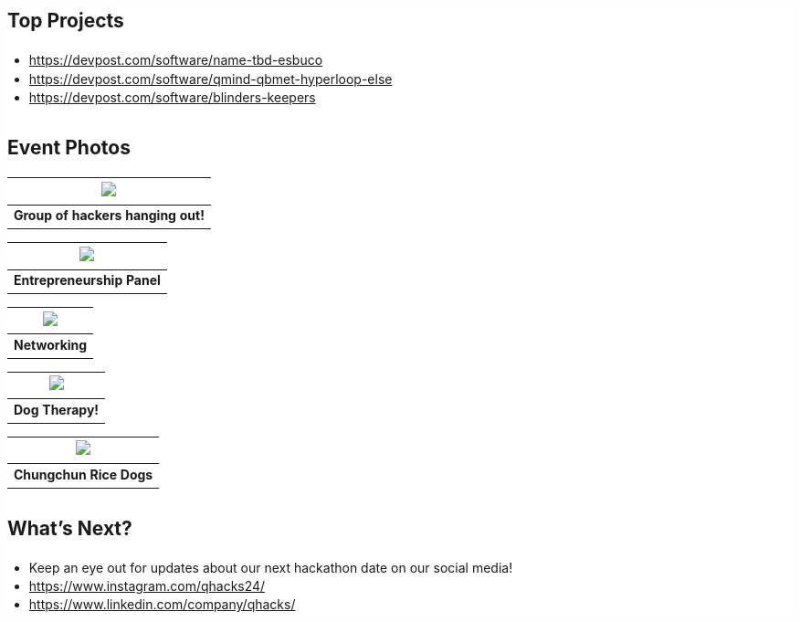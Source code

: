 ## Top Projects

- https://devpost.com/software/name-tbd-esbuco <br>
- https://devpost.com/software/qmind-qbmet-hyperloop-else <br>
- https://devpost.com/software/blinders-keepers <br>

## Event Photos

| <img src="https://i.postimg.cc/8P5zyjVz/DSC01657.jpg" width="500" height="auto"> |
|:--:|
| <b> Group of hackers hanging out! </b>|

| <img src="https://i.postimg.cc/qqh99VBg/DSC01654.jpg" width="500" height="auto"> |
|:--:|
| <b> Entrepreneurship Panel </b>|

| <img src="https://i.postimg.cc/rmcHf03n/DSC01746.jpg" width="500" height="auto"> |
|:--:|
| <b> Networking </b>|

| <img src="https://i.postimg.cc/8cJH1T6Q/DSC01789-1.jpg" width="500" height="auto"> |
|:--:|
| <b> Dog Therapy! </b>|

| <img src="https://i.postimg.cc/HW0MGJK0/DSC01931.jpg" width="500" height="auto"> |
|:--:|
| <b> Chungchun Rice Dogs </b>|

## What’s Next?
- Keep an eye out for updates about our next hackathon date on our social media! <br>
- https://www.instagram.com/qhacks24/ <br>
- https://www.linkedin.com/company/qhacks/ <br>
